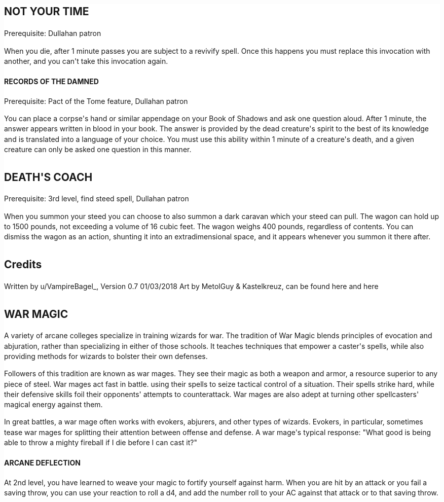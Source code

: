 ## NOT YOUR TIME

Prerequisite: Dullahan patron

When you die, after 1 minute passes you are subject to a revivify spell. Once this happens you must replace this invocation with another, and you can't take this invocation again.

#### RECORDS OF THE DAMNED

Prerequisite: Pact of the Tome feature, Dullahan patron

You can place a corpse's hand or similar appendage on your Book of Shadows and ask one question aloud. After 1 minute, the answer appears written in blood in your book. The answer is provided by the dead creature's spirit to the best of its knowledge and is translated into a language of your choice. You must use this ability within 1 minute of a creature's death, and a given creature can only be asked one question in this manner.

## DEATH'S COACH

Prerequisite: 3rd level, find steed spell, Dullahan patron

When you summon your steed you can choose to also summon a dark caravan which your steed can pull. The wagon can hold up to 1500 pounds, not exceeding a volume of 16 cubic feet. The wagon weighs 400 pounds, regardless of contents. You can dismiss the wagon as an action, shunting it into an extradimensional space, and it appears whenever you summon it there after.

## Credits

Written by u/VampireBagel_, Version 0.7 01/03/2018 Art by MetolGuy & Kastelkreuz, can be found here and here

## WAR MAGIC

A variety of arcane colleges specialize in training wizards for war. The tradition of War Magic blends principles of evocation and abjuration, rather than specializing in either of those schools. It teaches techniques that empower a caster's spells, while also providing methods for wizards to bolster their own defenses.

Followers of this tradition are known as war mages. They see their magic as both a weapon and armor, a resource superior to any piece of steel. War mages act fast in battle. using their spells to seize tactical control of a situation. Their spells strike hard, while their defensive skills foil their opponents' attempts to counterattack. War mages are also adept at turning other spellcasters' magical energy against them.

In great battles, a war mage often works with evokers, abjurers, and other types of wizards. Evokers, in particular, sometimes tease war mages for splitting their attention between offense and defense. A war mage's typical response: "What good is being able to throw a mighty fireball if I die before I can cast it?"

#### ARCANE DEFLECTION

At 2nd level, you have learned to weave your magic to fortify yourself against harm. When you are hit by an attack or you fail a saving throw, you can use your reaction to roll a d4, and add the number roll to your AC against that attack or to that saving throw.
